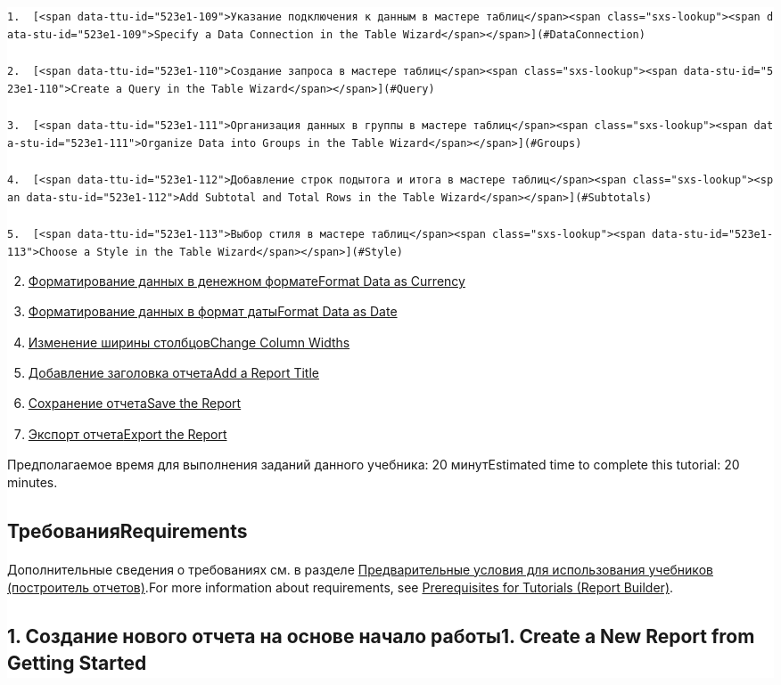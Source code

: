     1.  [<span data-ttu-id="523e1-109">Указание подключения к данным в мастере таблиц</span><span class="sxs-lookup"><span data-stu-id="523e1-109">Specify a Data Connection in the Table Wizard</span></span>](#DataConnection)  
  
    2.  [<span data-ttu-id="523e1-110">Создание запроса в мастере таблиц</span><span class="sxs-lookup"><span data-stu-id="523e1-110">Create a Query in the Table Wizard</span></span>](#Query)  
  
    3.  [<span data-ttu-id="523e1-111">Организация данных в группы в мастере таблиц</span><span class="sxs-lookup"><span data-stu-id="523e1-111">Organize Data into Groups in the Table Wizard</span></span>](#Groups)  
  
    4.  [<span data-ttu-id="523e1-112">Добавление строк подытога и итога в мастере таблиц</span><span class="sxs-lookup"><span data-stu-id="523e1-112">Add Subtotal and Total Rows in the Table Wizard</span></span>](#Subtotals)  
  
    5.  [<span data-ttu-id="523e1-113">Выбор стиля в мастере таблиц</span><span class="sxs-lookup"><span data-stu-id="523e1-113">Choose a Style in the Table Wizard</span></span>](#Style)  
  
2.  [<span data-ttu-id="523e1-114">Форматирование данных в денежном формате</span><span class="sxs-lookup"><span data-stu-id="523e1-114">Format Data as Currency</span></span>](#FormatCurrency)  
  
3.  [<span data-ttu-id="523e1-115">Форматирование данных в формат даты</span><span class="sxs-lookup"><span data-stu-id="523e1-115">Format Data as Date</span></span>](#FormatDate)  
  
4.  [<span data-ttu-id="523e1-116">Изменение ширины столбцов</span><span class="sxs-lookup"><span data-stu-id="523e1-116">Change Column Widths</span></span>](#Width)  
  
5.  [<span data-ttu-id="523e1-117">Добавление заголовка отчета</span><span class="sxs-lookup"><span data-stu-id="523e1-117">Add a Report Title</span></span>](#Title)  
  
6.  [<span data-ttu-id="523e1-118">Сохранение отчета</span><span class="sxs-lookup"><span data-stu-id="523e1-118">Save the Report</span></span>](#Save)  
  
7.  [<span data-ttu-id="523e1-119">Экспорт отчета</span><span class="sxs-lookup"><span data-stu-id="523e1-119">Export the Report</span></span>](#Export)  
  
 <span data-ttu-id="523e1-120">Предполагаемое время для выполнения заданий данного учебника: 20 минут</span><span class="sxs-lookup"><span data-stu-id="523e1-120">Estimated time to complete this tutorial: 20 minutes.</span></span>  
  
## <a name="requirements"></a><span data-ttu-id="523e1-121">Требования</span><span class="sxs-lookup"><span data-stu-id="523e1-121">Requirements</span></span>  
 <span data-ttu-id="523e1-122">Дополнительные сведения о требованиях см. в разделе [Предварительные условия для использования учебников (построитель отчетов)](../reporting-services/report-builder-tutorials.md).</span><span class="sxs-lookup"><span data-stu-id="523e1-122">For more information about requirements, see [Prerequisites for Tutorials &#40;Report Builder&#41;](../reporting-services/report-builder-tutorials.md).</span></span>  
  
##  <a name="1-create-a-new-report-from-getting-started"></a><a name="CreateTable"></a><span data-ttu-id="523e1-123">1. Создание нового отчета на основе начало работы</span><span class="sxs-lookup"><span data-stu-id="523e1-123">1. Create a New Report from Getting Started</span></span>  